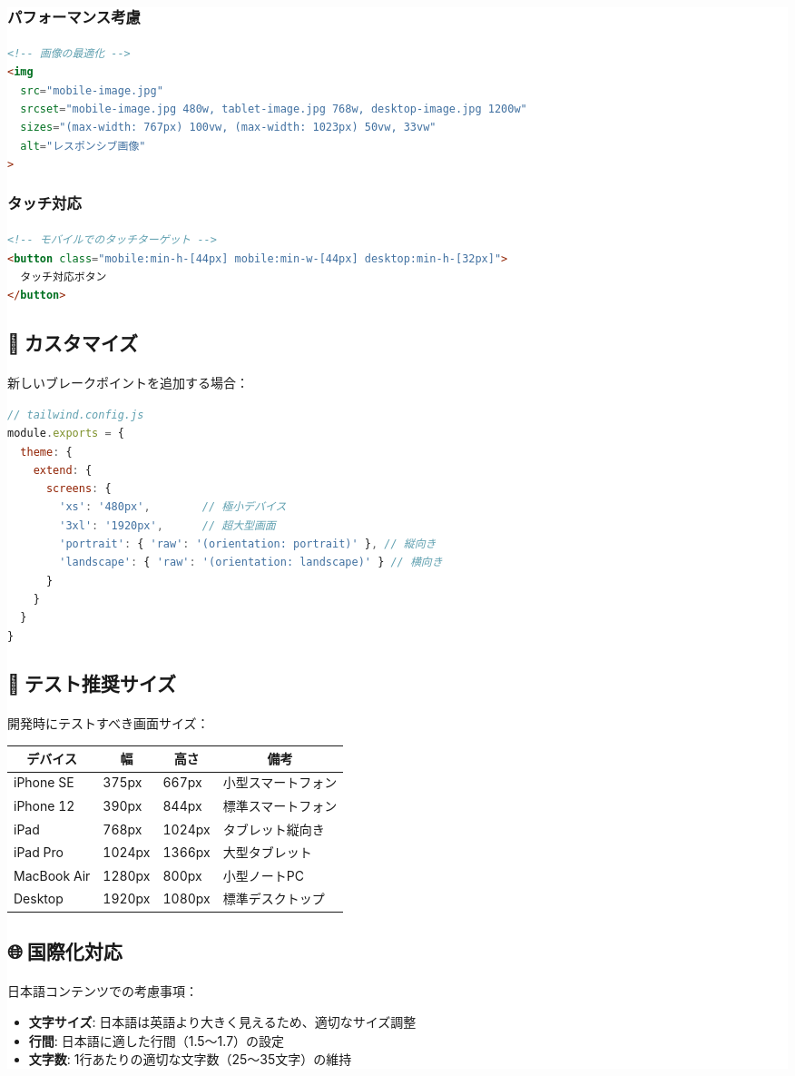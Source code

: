 ### パフォーマンス考慮
```html
<!-- 画像の最適化 -->
<img 
  src="mobile-image.jpg"
  srcset="mobile-image.jpg 480w, tablet-image.jpg 768w, desktop-image.jpg 1200w"
  sizes="(max-width: 767px) 100vw, (max-width: 1023px) 50vw, 33vw"
  alt="レスポンシブ画像"
>
```

### タッチ対応
```html
<!-- モバイルでのタッチターゲット -->
<button class="mobile:min-h-[44px] mobile:min-w-[44px] desktop:min-h-[32px]">
  タッチ対応ボタン
</button>
```

## 🔧 カスタマイズ

新しいブレークポイントを追加する場合：

```javascript
// tailwind.config.js
module.exports = {
  theme: {
    extend: {
      screens: {
        'xs': '480px',        // 極小デバイス
        '3xl': '1920px',      // 超大型画面
        'portrait': { 'raw': '(orientation: portrait)' }, // 縦向き
        'landscape': { 'raw': '(orientation: landscape)' } // 横向き
      }
    }
  }
}
```

## 📱 テスト推奨サイズ

開発時にテストすべき画面サイズ：

| デバイス | 幅 | 高さ | 備考 |
|----------|-----|------|------|
| iPhone SE | 375px | 667px | 小型スマートフォン |
| iPhone 12 | 390px | 844px | 標準スマートフォン |
| iPad | 768px | 1024px | タブレット縦向き |
| iPad Pro | 1024px | 1366px | 大型タブレット |
| MacBook Air | 1280px | 800px | 小型ノートPC |
| Desktop | 1920px | 1080px | 標準デスクトップ |

## 🌐 国際化対応

日本語コンテンツでの考慮事項：

- **文字サイズ**: 日本語は英語より大きく見えるため、適切なサイズ調整
- **行間**: 日本語に適した行間（1.5〜1.7）の設定
- **文字数**: 1行あたりの適切な文字数（25〜35文字）の維持
